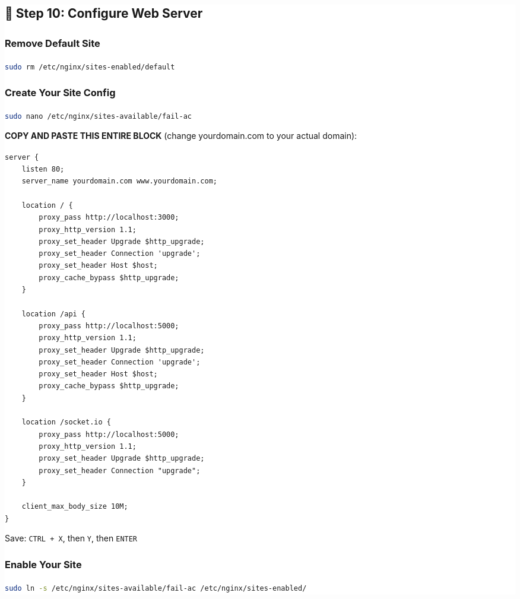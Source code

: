 ## 🔧 Step 10: Configure Web Server

### Remove Default Site
```bash
sudo rm /etc/nginx/sites-enabled/default
```

### Create Your Site Config
```bash
sudo nano /etc/nginx/sites-available/fail-ac
```

**COPY AND PASTE THIS ENTIRE BLOCK** (change yourdomain.com to your actual domain):
```nginx
server {
    listen 80;
    server_name yourdomain.com www.yourdomain.com;

    location / {
        proxy_pass http://localhost:3000;
        proxy_http_version 1.1;
        proxy_set_header Upgrade $http_upgrade;
        proxy_set_header Connection 'upgrade';
        proxy_set_header Host $host;
        proxy_cache_bypass $http_upgrade;
    }

    location /api {
        proxy_pass http://localhost:5000;
        proxy_http_version 1.1;
        proxy_set_header Upgrade $http_upgrade;
        proxy_set_header Connection 'upgrade';
        proxy_set_header Host $host;
        proxy_cache_bypass $http_upgrade;
    }

    location /socket.io {
        proxy_pass http://localhost:5000;
        proxy_http_version 1.1;
        proxy_set_header Upgrade $http_upgrade;
        proxy_set_header Connection "upgrade";
    }

    client_max_body_size 10M;
}
```

Save: `CTRL + X`, then `Y`, then `ENTER`

### Enable Your Site
```bash
sudo ln -s /etc/nginx/sites-available/fail-ac /etc/nginx/sites-enabled/
```
